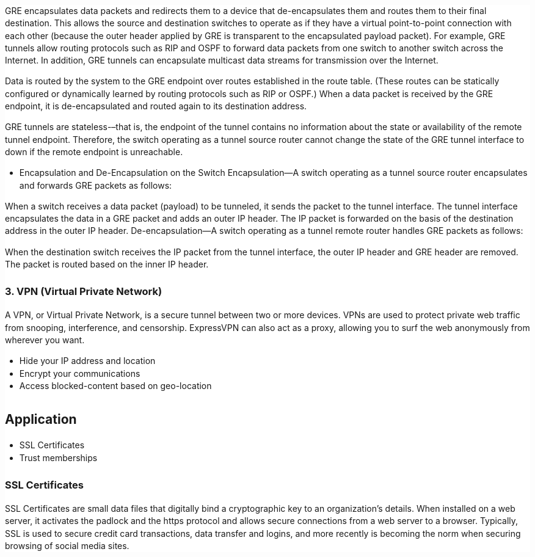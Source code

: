 GRE encapsulates data packets and redirects them to a device that de-encapsulates them and routes them to their final destination. This allows the source and destination switches to operate as if they have a virtual point-to-point connection with each other (because the outer header applied by GRE is transparent to the encapsulated payload packet). For example, GRE tunnels allow routing protocols such as RIP and OSPF to forward data packets from one switch to another switch across the Internet. In addition, GRE tunnels can encapsulate multicast data streams for transmission over the Internet.

Data is routed by the system to the GRE endpoint over routes established in the route table. (These routes can be statically configured or dynamically learned by routing protocols such as RIP or OSPF.) When a data packet is received by the GRE endpoint, it is de-encapsulated and routed again to its destination address.

GRE tunnels are stateless-–that is, the endpoint of the tunnel contains no information about the state or availability of the remote tunnel endpoint. Therefore, the switch operating as a tunnel source router cannot change the state of the GRE tunnel interface to down if the remote endpoint is unreachable.

- Encapsulation and De-Encapsulation on the Switch
Encapsulation—A switch operating as a tunnel source router encapsulates and forwards GRE packets as follows:

When a switch receives a data packet (payload) to be tunneled, it sends the packet to the tunnel interface.
The tunnel interface encapsulates the data in a GRE packet and adds an outer IP header.
The IP packet is forwarded on the basis of the destination address in the outer IP header.
De-encapsulation—A switch operating as a tunnel remote router handles GRE packets as follows:

When the destination switch receives the IP packet from the tunnel interface, the outer IP header and GRE header are removed.
The packet is routed based on the inner IP header.

### 3. VPN (Virtual Private Network)

A VPN, or Virtual Private Network, is a secure tunnel between two or more devices. VPNs are used to protect private web traffic from snooping, interference, and censorship.
ExpressVPN can also act as a proxy, allowing you to surf the web anonymously from wherever you want.

- Hide your IP address and location
- Encrypt your communications
- Access blocked-content based on geo-location
 
## Application
  - SSL Certificates
  - Trust memberships

### SSL Certificates

SSL Certificates are small data files that digitally bind a cryptographic key to an organization’s details. When installed on a web server, it activates the padlock and the https protocol and allows secure connections from a web server to a browser. Typically, SSL is used to secure credit card transactions, data transfer and logins, and more recently is becoming the norm when securing browsing of social media sites.
